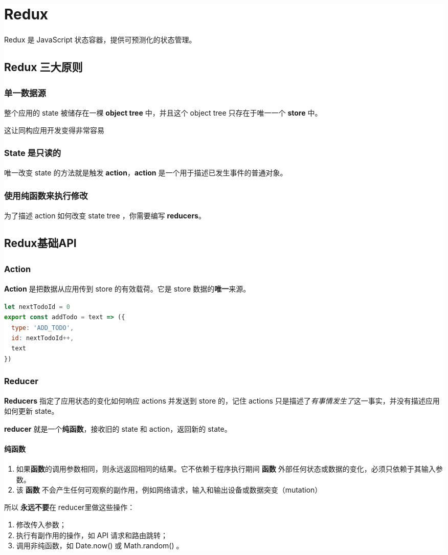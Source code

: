 # Redux

Redux 是 JavaScript 状态容器，提供可预测化的状态管理。

## Redux 三大原则

### 单一数据源

整个应用的 state 被储存在一棵 **object tree** 中，并且这个 object tree 只存在于唯一一个 **store** 中。

这让同构应用开发变得非常容易

### State 是只读的

唯一改变 state 的方法就是触发 **action**，**action** 是一个用于描述已发生事件的普通对象。

### 使用纯函数来执行修改

为了描述 action 如何改变 state tree ，你需要编写 **reducers**。



## Redux基础API

### Action

**Action** 是把数据从应用传到 store 的有效载荷。它是 store 数据的**唯一**来源。

```js
let nextTodoId = 0
export const addTodo = text => ({
  type: 'ADD_TODO',
  id: nextTodoId++,
  text
})
```

### Reducer

**Reducers** 指定了应用状态的变化如何响应 actions 并发送到 store 的，记住 actions 只是描述了*有事情发生了*这一事实，并没有描述应用如何更新 state。

**reducer** 就是一个**纯函数**，接收旧的 state 和 action，返回新的 state。

#### 纯函数

1. 如果**函数**的调用参数相同，则永远返回相同的结果。它不依赖于程序执行期间 **函数** 外部任何状态或数据的变化，必须只依赖于其输入参数。
2. 该 **函数** 不会产生任何可观察的副作用，例如网络请求，输入和输出设备或数据突变（mutation）

所以 **永远不要**在 reducer里做这些操作：

1. 修改传入参数；
2. 执行有副作用的操作，如 API 请求和路由跳转；
3. 调用非纯函数，如 Date.now() 或 Math.random() 。
